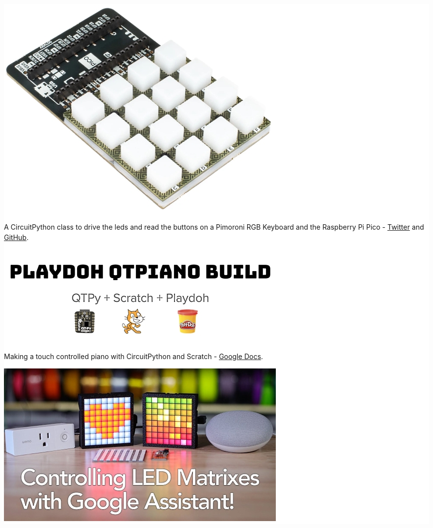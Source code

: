 [![Pimoroni RGB Keypad](../assets/20210223/20210223keyboard.jpg)](https://twitter.com/Codepope/status/1361678044646277121)

A CircuitPython class to drive the leds and read the buttons on a Pimoroni RGB Keyboard and the Raspberry Pi Pico - [Twitter](https://twitter.com/Codepope/status/1361678044646277121) and [GitHub](https://gist.github.com/codepope/a96f60f8a494ffba885c18fb00146dd6).

[![PlayDoh QTpiano](../assets/20210223/20210223piano.jpg)](https://docs.google.com/presentation/d/e/2PACX-1vR6tV6hCx5HcGsltV0YrDIwP1oSciHhdDAZ-lyFkfz3qhXPqN4qbQrmDQF5ltQnnvsGcLeEBWj9-TP5/pub?start=false&loop=false&delayms=3000&slide=id.p)

Making a touch controlled piano with CircuitPython and Scratch - [Google Docs](https://docs.google.com/presentation/d/e/2PACX-1vR6tV6hCx5HcGsltV0YrDIwP1oSciHhdDAZ-lyFkfz3qhXPqN4qbQrmDQF5ltQnnvsGcLeEBWj9-TP5/pub?start=false&loop=false&delayms=3000&slide=id.p).

[![Send messages to an LED Matrix using CircuitPython](../assets/20210223/20210223led.jpg)](https://youtu.be/x-1XPSzNRHs)
